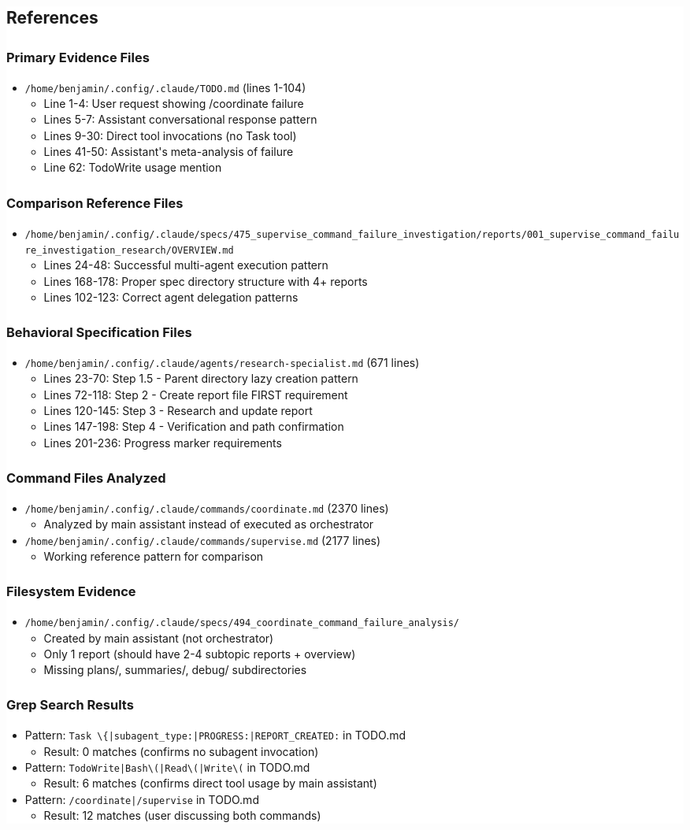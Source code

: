 ## References

### Primary Evidence Files
- `/home/benjamin/.config/.claude/TODO.md` (lines 1-104)
  - Line 1-4: User request showing /coordinate failure
  - Lines 5-7: Assistant conversational response pattern
  - Lines 9-30: Direct tool invocations (no Task tool)
  - Lines 41-50: Assistant's meta-analysis of failure
  - Line 62: TodoWrite usage mention

### Comparison Reference Files
- `/home/benjamin/.config/.claude/specs/475_supervise_command_failure_investigation/reports/001_supervise_command_failure_investigation_research/OVERVIEW.md`
  - Lines 24-48: Successful multi-agent execution pattern
  - Lines 168-178: Proper spec directory structure with 4+ reports
  - Lines 102-123: Correct agent delegation patterns

### Behavioral Specification Files
- `/home/benjamin/.config/.claude/agents/research-specialist.md` (671 lines)
  - Lines 23-70: Step 1.5 - Parent directory lazy creation pattern
  - Lines 72-118: Step 2 - Create report file FIRST requirement
  - Lines 120-145: Step 3 - Research and update report
  - Lines 147-198: Step 4 - Verification and path confirmation
  - Lines 201-236: Progress marker requirements

### Command Files Analyzed
- `/home/benjamin/.config/.claude/commands/coordinate.md` (2370 lines)
  - Analyzed by main assistant instead of executed as orchestrator
- `/home/benjamin/.config/.claude/commands/supervise.md` (2177 lines)
  - Working reference pattern for comparison

### Filesystem Evidence
- `/home/benjamin/.config/.claude/specs/494_coordinate_command_failure_analysis/`
  - Created by main assistant (not orchestrator)
  - Only 1 report (should have 2-4 subtopic reports + overview)
  - Missing plans/, summaries/, debug/ subdirectories

### Grep Search Results
- Pattern: `Task \{|subagent_type:|PROGRESS:|REPORT_CREATED:` in TODO.md
  - Result: 0 matches (confirms no subagent invocation)
- Pattern: `TodoWrite|Bash\(|Read\(|Write\(` in TODO.md
  - Result: 6 matches (confirms direct tool usage by main assistant)
- Pattern: `/coordinate|/supervise` in TODO.md
  - Result: 12 matches (user discussing both commands)
